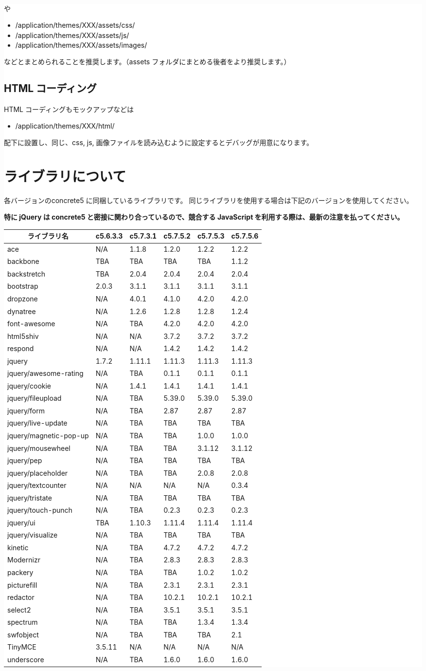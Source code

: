や

- /application/themes/XXX/assets/css/
- /application/themes/XXX/assets/js/
- /application/themes/XXX/assets/images/

などとまとめられることを推奨します。（assets フォルダにまとめる後者をより推奨します。）


## HTML コーディング

HTML コーディングもモックアップなどは

- /application/themes/XXX/html/

配下に設置し、同じ、css, js, 画像ファイルを読み込むように設定するとデバッグが用意になります。


# ライブラリについて

各バージョンのconcrete5 に同梱しているライブラリです。
同じライブラリを使用する場合は下記のバージョンを使用してください。

**特に jQuery は concrete5 と密接に関わり合っているので、競合する JavaScript を利用する際は、最新の注意を払ってください。**

ライブラリ名 |c5.6.3.3| c5.7.3.1 | c5.7.5.2 | c5.7.5.3 | c5.7.5.6
----- | ---- | ----- | ----- | ----- | -----
ace | N/A | 1.1.8 | 1.2.0 | 1.2.2 | 1.2.2
backbone | TBA | TBA | TBA | TBA | 1.1.2
backstretch | TBA | 2.0.4 | 2.0.4 | 2.0.4 | 2.0.4
bootstrap | 2.0.3 | 3.1.1 | 3.1.1 | 3.1.1 | 3.1.1
dropzone | N/A | 4.0.1 | 4.1.0 | 4.2.0 | 4.2.0
dynatree | N/A | 1.2.6 | 1.2.8 | 1.2.8 | 1.2.4
font-awesome | N/A  | TBA  | 4.2.0 | 4.2.0 | 4.2.0
html5shiv | N/A  | N/A | 3.7.2 | 3.7.2 | 3.7.2
respond | N/A  | N/A | 1.4.2 | 1.4.2 | 1.4.2
jquery | 1.7.2 | 1.11.1 | 1.11.3 | 1.11.3 | 1.11.3
jquery/awesome-rating | N/A | TBA  | 0.1.1 | 0.1.1 | 0.1.1
jquery/cookie |  N/A | 1.4.1 | 1.4.1 | 1.4.1 | 1.4.1
jquery/fileupload |  N/A | TBA | 5.39.0 | 5.39.0 | 5.39.0
jquery/form |  N/A | TBA | 2.87 | 2.87 | 2.87
jquery/live-update |  N/A | TBA | TBA | TBA | TBA
jquery/magnetic-pop-up |  N/A | TBA | TBA | 1.0.0 | 1.0.0
jquery/mousewheel |  N/A | TBA | TBA | 3.1.12 | 3.1.12
jquery/pep |  N/A | TBA | TBA | TBA | TBA
jquery/placeholder |  N/A | TBA | TBA | 2.0.8 | 2.0.8
jquery/textcounter |  N/A | N/A | N/A | N/A | 0.3.4
jquery/tristate |  N/A | TBA | TBA | TBA | TBA 
jquery/touch-punch | N/A | TBA | 0.2.3 | 0.2.3 | 0.2.3
jquery/ui | TBA | 1.10.3 | 1.11.4 | 1.11.4 | 1.11.4
jquery/visualize | N/A | TBA | TBA | TBA | TBA
kinetic | N/A | TBA | 4.7.2 | 4.7.2 | 4.7.2
Modernizr | N/A | TBA  | 2.8.3 | 2.8.3 | 2.8.3
packery | N/A | TBA | TBA | 1.0.2 | 1.0.2
picturefill | N/A | TBA | 2.3.1 | 2.3.1 | 2.3.1
redactor | N/A | TBA | 10.2.1 | 10.2.1 | 10.2.1
select2 | N/A | TBA | 3.5.1 | 3.5.1 | 3.5.1
spectrum | N/A | TBA | TBA | 1.3.4 | 1.3.4
swfobject | N/A | TBA | TBA | TBA | 2.1
TinyMCE | 3.5.11 | N/A | N/A | N/A | N/A
underscore | N/A | TBA | 1.6.0 | 1.6.0 | 1.6.0
